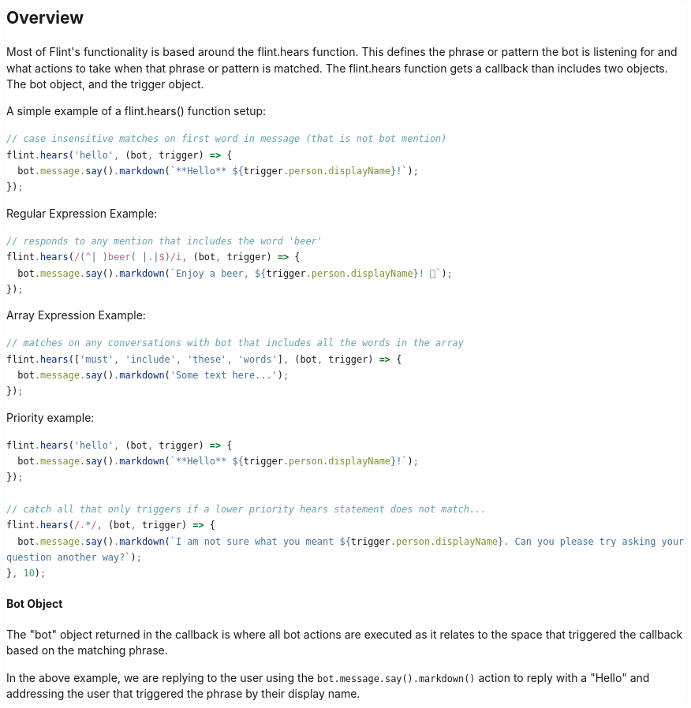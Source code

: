 ## Overview

Most of Flint's functionality is based around the flint.hears function. This
defines the phrase or pattern the bot is listening for and what actions to take
when that phrase or pattern is matched. The flint.hears function gets a callback
than includes two objects. The bot object, and the trigger object.

A simple example of a flint.hears() function setup:

```js
// case insensitive matches on first word in message (that is not bot mention)
flint.hears('hello', (bot, trigger) => {
  bot.message.say().markdown(`**Hello** ${trigger.person.displayName}!`);
});
```

Regular Expression Example:

```js
// responds to any mention that includes the word 'beer'
flint.hears(/(^| )beer( |.|$)/i, (bot, trigger) => {
  bot.message.say().markdown(`Enjoy a beer, ${trigger.person.displayName}! 🍻`);
});
```

Array Expression Example:

```js
// matches on any conversations with bot that includes all the words in the array
flint.hears(['must', 'include', 'these', 'words'], (bot, trigger) => {
  bot.message.say().markdown('Some text here...');
});
```

Priority example:

```js
flint.hears('hello', (bot, trigger) => {
  bot.message.say().markdown(`**Hello** ${trigger.person.displayName}!`);
});

// catch all that only triggers if a lower priority hears statement does not match...
flint.hears(/.*/, (bot, trigger) => {
  bot.message.say().markdown(`I am not sure what you meant ${trigger.person.displayName}. Can you please try asking your question another way?`);
}, 10);
```

#### Bot Object

The "bot" object returned in the callback is where all bot actions are executed
as it relates to the space that triggered the callback based on the matching
phrase.

In the above example, we are replying to the user using the
`bot.message.say().markdown()` action to reply with a "Hello" and addressing
the user that triggered the phrase by their display name.
